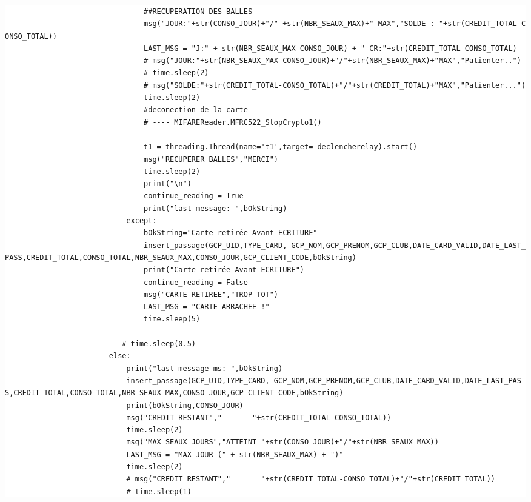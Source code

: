                                    ##RECUPERATION DES BALLES
                                    msg("JOUR:"+str(CONSO_JOUR)+"/" +str(NBR_SEAUX_MAX)+" MAX","SOLDE : "+str(CREDIT_TOTAL-CONSO_TOTAL))
                                    LAST_MSG = "J:" + str(NBR_SEAUX_MAX-CONSO_JOUR) + " CR:"+str(CREDIT_TOTAL-CONSO_TOTAL)
                                    # msg("JOUR:"+str(NBR_SEAUX_MAX-CONSO_JOUR)+"/"+str(NBR_SEAUX_MAX)+"MAX","Patienter..")
                                    # time.sleep(2)
                                    # msg("SOLDE:"+str(CREDIT_TOTAL-CONSO_TOTAL)+"/"+str(CREDIT_TOTAL)+"MAX","Patienter...")
                                    time.sleep(2)
                                    #deconection de la carte
                                    # ---- MIFAREReader.MFRC522_StopCrypto1()
                                    
                                    t1 = threading.Thread(name='t1',target= declencherelay).start()
                                    msg("RECUPERER BALLES","MERCI")
                                    time.sleep(2)
                                    print("\n")
                                    continue_reading = True
                                    print("last message: ",bOkString)
                                except:
                                    bOkString="Carte retirée Avant ECRITURE"
                                    insert_passage(GCP_UID,TYPE_CARD, GCP_NOM,GCP_PRENOM,GCP_CLUB,DATE_CARD_VALID,DATE_LAST_PASS,CREDIT_TOTAL,CONSO_TOTAL,NBR_SEAUX_MAX,CONSO_JOUR,GCP_CLIENT_CODE,bOkString)
                                    print("Carte retirée Avant ECRITURE")
                                    continue_reading = False
                                    msg("CARTE RETIREE","TROP TOT")
                                    LAST_MSG = "CARTE ARRACHEE !"
                                    time.sleep(5)
                                
                               # time.sleep(0.5)      
                            else:
                                print("last message ms: ",bOkString)
                                insert_passage(GCP_UID,TYPE_CARD, GCP_NOM,GCP_PRENOM,GCP_CLUB,DATE_CARD_VALID,DATE_LAST_PASS,CREDIT_TOTAL,CONSO_TOTAL,NBR_SEAUX_MAX,CONSO_JOUR,GCP_CLIENT_CODE,bOkString)
                                print(bOkString,CONSO_JOUR)
                                msg("CREDIT RESTANT","       "+str(CREDIT_TOTAL-CONSO_TOTAL))
                                time.sleep(2)
                                msg("MAX SEAUX JOURS","ATTEINT "+str(CONSO_JOUR)+"/"+str(NBR_SEAUX_MAX))
                                LAST_MSG = "MAX JOUR (" + str(NBR_SEAUX_MAX) + ")"
                                time.sleep(2)
                                # msg("CREDIT RESTANT","       "+str(CREDIT_TOTAL-CONSO_TOTAL)+"/"+str(CREDIT_TOTAL))
                                # time.sleep(1)
                                